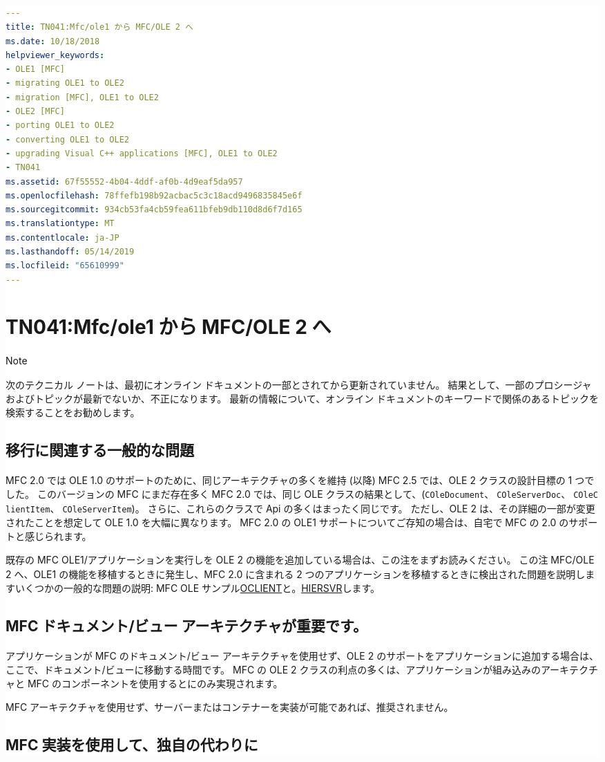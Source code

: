 ```yaml
---
title: TN041:Mfc/ole1 から MFC/OLE 2 へ
ms.date: 10/18/2018
helpviewer_keywords:
- OLE1 [MFC]
- migrating OLE1 to OLE2
- migration [MFC], OLE1 to OLE2
- OLE2 [MFC]
- porting OLE1 to OLE2
- converting OLE1 to OLE2
- upgrading Visual C++ applications [MFC], OLE1 to OLE2
- TN041
ms.assetid: 67f55552-4b04-4ddf-af0b-4d9eaf5da957
ms.openlocfilehash: 78ffefb198b92acbac5c3c18acd9496835845e6f
ms.sourcegitcommit: 934cb53fa4cb59fea611bfeb9db110d8d6f7d165
ms.translationtype: MT
ms.contentlocale: ja-JP
ms.lasthandoff: 05/14/2019
ms.locfileid: "65610999"
---
```

# <a name="tn041-mfcole1-migration-to-mfcole-2"></a>TN041:Mfc/ole1 から MFC/OLE 2 へ

> [!NOTE]
> 次のテクニカル ノートは、最初にオンライン ドキュメントの一部とされてから更新されていません。 結果として、一部のプロシージャおよびトピックが最新でないか、不正になります。 最新の情報について、オンライン ドキュメントのキーワードで関係のあるトピックを検索することをお勧めします。

## <a name="general-issues-relating-to-migration"></a>移行に関連する一般的な問題

MFC 2.0 では OLE 1.0 のサポートのために、同じアーキテクチャの多くを維持 (以降) MFC 2.5 では、OLE 2 クラスの設計目標の 1 つでした。 このバージョンの MFC にまだ存在多く MFC 2.0 では、同じ OLE クラスの結果として、(`COleDocument`、 `COleServerDoc`、 `COleClientItem`、 `COleServerItem`)。 さらに、これらのクラスで Api の多くはまったく同じです。 ただし、OLE 2 は、その詳細の一部が変更されたことを想定して OLE 1.0 を大幅に異なります。 MFC 2.0 の OLE1 サポートについてご存知の場合は、自宅で MFC の 2.0 のサポートと感じられます。

既存の MFC OLE1/アプリケーションを実行しを OLE 2 の機能を追加している場合は、この注をまずお読みください。 この注 MFC/OLE 2 へ、OLE1 の機能を移植するときに発生し、MFC 2.0 に含まれる 2 つのアプリケーションを移植するときに検出された問題を説明しますいくつかの一般的な問題の説明: MFC OLE サンプル[OCLIENT](../overview/visual-cpp-samples.md)と。[HIERSVR](../overview/visual-cpp-samples.md)します。

## <a name="mfc-documentview-architecture-is-important"></a>MFC ドキュメント/ビュー アーキテクチャが重要です。

アプリケーションが MFC のドキュメント/ビュー アーキテクチャを使用せず、OLE 2 のサポートをアプリケーションに追加する場合は、ここで、ドキュメント/ビューに移動する時間です。 MFC の OLE 2 クラスの利点の多くは、アプリケーションが組み込みのアーキテクチャと MFC のコンポーネントを使用するとにのみ実現されます。

MFC アーキテクチャを使用せず、サーバーまたはコンテナーを実装が可能であれば、推奨されません。

## <a name="use-mfc-implementation-instead-of-your-own"></a>MFC 実装を使用して、独自の代わりに
